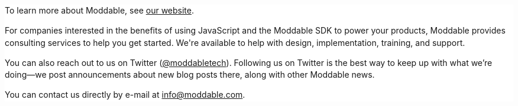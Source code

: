 To learn more about Moddable, see [our website](http://www.moddable.com).

For companies interested in the benefits of using JavaScript and the Moddable SDK to power your products, Moddable provides consulting services to help you get started. We're available to help with design, implementation, training, and support. 

You can also reach out to us on Twitter ([@moddabletech](https://twitter.com/moddabletech)). Following us on Twitter is the best way to keep up with what we’re doing—we post announcements about new blog posts there, along with other Moddable news.

You can contact us directly by e-mail at [info@moddable.com](mailto:info@moddable.com).
